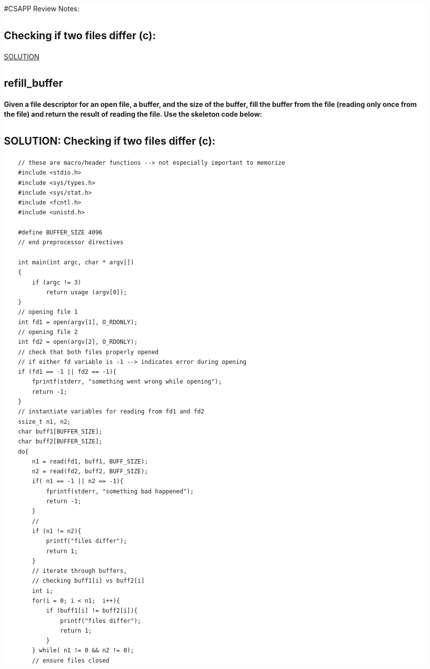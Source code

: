 #CSAPP Review Notes:

## Checking if two files differ (c):
[SOLUTION](##SOLUTION:-Checking-if-two-files-differ-(c):)

## refill_buffer
__Given a file descriptor for an open file, a buffer, and the size of the buffer, fill the buffer from the file (reading only once from the file) and return the result of reading the file. Use the skeleton code below:__

## SOLUTION: Checking if two files differ (c):

		// these are macro/header functions --> not especially important to memorize
		#include <stdio.h>
		#include <sys/types.h>
		#include <sys/stat.h>
		#include <fcntl.h>
		#include <unistd.h>

		#define BUFFER_SIZE 4096
		// end preprocessor directives

		int main(int argc, char * argv[])
		{
			if (argc != 3)
				return usage (argv[0]);
		}
		// opening file 1
		int fd1 = open(argv[1], O_RDONLY);
		// opening file 2
		int fd2 = open(argv[2], O_RDONLY);
		// check that both files properly opened
		// if either fd variable is -1 --> indicates error during opening
		if (fd1 == -1 || fd2 == -1){
			fprintf(stderr, "something went wrong while opening");
			return -1;
		}
		// instantiate variables for reading from fd1 and fd2
		ssize_t n1, n2;
		char buff1[BUFFER_SIZE];
		char buff2[BUFFER_SIZE];
		do{
			n1 = read(fd1, buff1, BUFF_SIZE);
			n2 = read(fd2, buff2, BUFF_SIZE);
			if( n1 == -1 || n2 == -1){
				fprintf(stderr, "something bad happened");
				return -1;
			}
			// 
			if (n1 != n2){
				printf("files differ");
				return 1;
			}
			// iterate through buffers, 
			// checking buff1[i] vs buff2[i]
			int i;
			for(i = 0; i < n1;  i++){
				if (buff1[i] != buff2[i]){
					printf("files differ");
					return 1;
				}
			} while( n1 != 0 && n2 != 0);
			// ensure files closed
